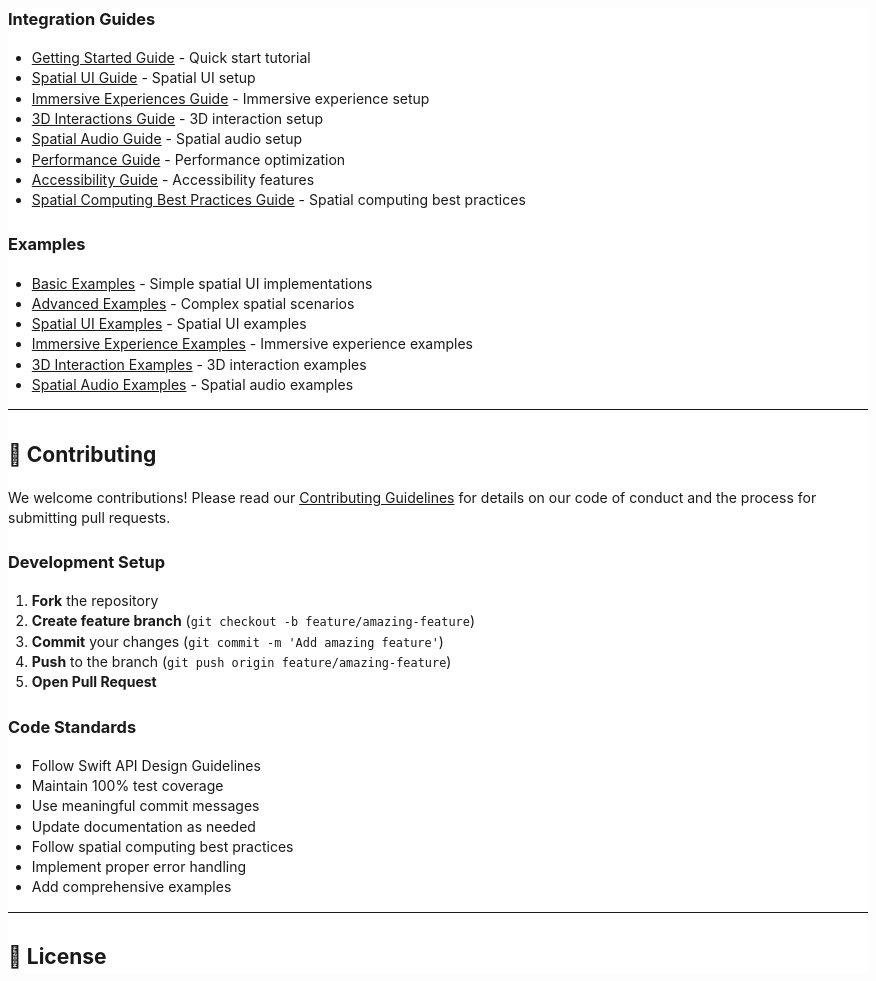 ### Integration Guides

* [Getting Started Guide](Documentation/GettingStarted.md) - Quick start tutorial
* [Spatial UI Guide](Documentation/SpatialUIGuide.md) - Spatial UI setup
* [Immersive Experiences Guide](Documentation/ImmersiveExperiencesGuide.md) - Immersive experience setup
* [3D Interactions Guide](Documentation/3DInteractionsGuide.md) - 3D interaction setup
* [Spatial Audio Guide](Documentation/SpatialAudioGuide.md) - Spatial audio setup
* [Performance Guide](Documentation/PerformanceGuide.md) - Performance optimization
* [Accessibility Guide](Documentation/AccessibilityGuide.md) - Accessibility features
* [Spatial Computing Best Practices Guide](Documentation/SpatialComputingBestPracticesGuide.md) - Spatial computing best practices

### Examples

* [Basic Examples](Examples/BasicExamples/) - Simple spatial UI implementations
* [Advanced Examples](Examples/AdvancedExamples/) - Complex spatial scenarios
* [Spatial UI Examples](Examples/SpatialUIExamples/) - Spatial UI examples
* [Immersive Experience Examples](Examples/ImmersiveExperienceExamples/) - Immersive experience examples
* [3D Interaction Examples](Examples/3DInteractionExamples/) - 3D interaction examples
* [Spatial Audio Examples](Examples/SpatialAudioExamples/) - Spatial audio examples

---

## 🤝 Contributing

We welcome contributions! Please read our [Contributing Guidelines](CONTRIBUTING.md) for details on our code of conduct and the process for submitting pull requests.

### Development Setup

1. **Fork** the repository
2. **Create feature branch** (`git checkout -b feature/amazing-feature`)
3. **Commit** your changes (`git commit -m 'Add amazing feature'`)
4. **Push** to the branch (`git push origin feature/amazing-feature`)
5. **Open Pull Request**

### Code Standards

* Follow Swift API Design Guidelines
* Maintain 100% test coverage
* Use meaningful commit messages
* Update documentation as needed
* Follow spatial computing best practices
* Implement proper error handling
* Add comprehensive examples

---

## 📄 License
